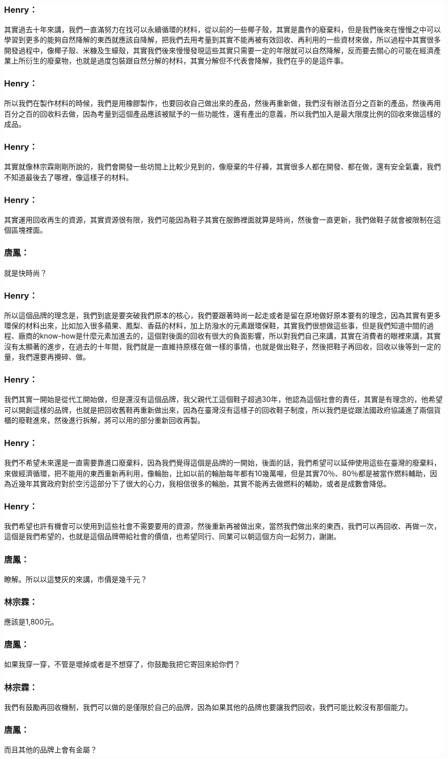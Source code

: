 ### Henry：
其實過去十年來講，我們一直滿努力在找可以永續循環的材料，從以前的一些椰子殼，其實是農作的廢棄料，但是我們後來在慢慢之中可以學習到更多的能夠自然降解的東西就應該自降解，把我們去用考量到其實不能再被有效回收、再利用的一些資材來做，所以過程中其實很多開發過程中，像椰子殼、米糠及生蠔殼，其實我們後來慢慢發現這些其實只需要一定的年限就可以自然降解，反而要去關心的可能在經濟產業上所衍生的廢棄物，也就是過度包裝跟自然分解的材料，其實分解但不代表會降解，我們在乎的是這件事。

### Henry：
所以我們在製作材料的時候，我們是用橡膠製作，也要回收自己做出來的產品，然後再重新做，我們沒有辦法百分之百新的產品，然後再用百分之百的回收料去做，因為考量到這個產品應該被賦予的一些功能性，還有產出的意義，所以我們加入是最大限度比例的回收來做這樣的成品。

### Henry：
其實就像林宗霖剛剛所說的，我們會開發一些坊間上比較少見到的，像廢棄的牛仔褲，其實很多人都在開發、都在做，還有安全氣囊，我們不知道最後去了哪裡，像這樣子的材料。

### Henry：
其實運用回收再生的資源，其實資源很有限，我們可能因為鞋子其實在服飾裡面就算是時尚，然後會一直更新，我們做鞋子就會被限制在這個區塊裡面。

### 唐鳳：
就是快時尚？

### Henry：
所以這個品牌的理念是，我們到底是要突破我們原本的核心，我們要跟著時尚一起走或者是留在原地做好原本要有的理念，因為其實有更多環保的材料出來，比如加入很多蘋果、鳳梨、香菇的材料，加上防潑水的元素跟環保鞋，其實我們很想做這些事，但是我們知道中間的過程、廠商的know-how是什麼元素加進去的，這個對後面的回收有很大的負面影響，所以對我們自己來講，其實在消費者的眼裡來講，其實沒有太顯著的進步，在過去的十年間，我們就是一直維持原樣在做一樣的事情，也就是做出鞋子，然後把鞋子再回收，回收以後等到一定的量，我們還要再攪碎、做。

### Henry：
我們其實一開始是從代工開始做，但是還沒有這個品牌，我父親代工這個鞋子超過30年，他認為這個社會的責任，其實是有理念的，他希望可以開創這樣的品牌，也就是把回收舊鞋再重新做出來，因為在臺灣沒有這樣子的回收鞋子制度，所以我們是從跟法國政府協議進了兩個貨櫃的廢鞋進來，然後進行拆解，將可以用的部分重新回收再製。

### Henry：
我們不希望未來還是一直需要靠進口廢棄料，因為我們覺得這個是品牌的一開始，後面的話，我們希望可以延伸使用這些在臺灣的廢棄料，來做經濟循環，把不能用的東西重新再利用，像輪胎，比如以前的輪胎每年都有10幾萬噸，但是其實70％、80％都是被當作燃料輔助，因為近幾年其實政府對於空污這部分下了很大的心力，我相信很多的輪胎，其實不能再去做燃料的輔助，或者是成數會降低。

### Henry：
我們希望也許有機會可以使用到這些社會不需要要用的資源，然後重新再被做出來，當然我們做出來的東西，我們可以再回收、再做一次，這個是我們希望的，也就是這個品牌帶給社會的價值，也希望同行、同業可以朝這個方向一起努力，謝謝。

### 唐鳳：
瞭解。所以以這雙灰的來講，市價是幾千元？

### 林宗霖：
應該是1,800元。

### 唐鳳：
如果我穿一穿，不管是壞掉或者是不想穿了，你鼓勵我把它寄回來給你們？

### 林宗霖：
我們有鼓勵再回收機制，我們可以做的是僅限於自己的品牌，因為如果其他的品牌也要讓我們回收，我們可能比較沒有那個能力。

### 唐鳳：
而且其他的品牌上會有金屬？
